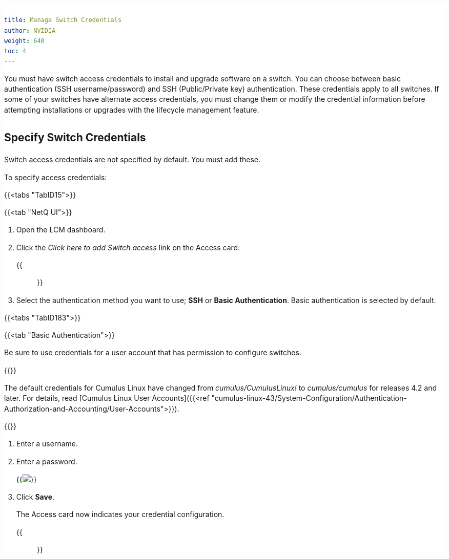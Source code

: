 ```yaml
---
title: Manage Switch Credentials
author: NVIDIA
weight: 640
toc: 4
---
```


You must have switch access credentials to install and upgrade software on a switch. You can choose between basic authentication (SSH username/password) and SSH (Public/Private key) authentication. These credentials apply to all switches. If some of your switches have alternate access credentials, you must change them or modify the credential information before attempting installations or upgrades with the lifecycle management feature.

## Specify Switch Credentials

Switch access credentials are not specified by default. You must add these.

To specify access credentials:

{{<tabs "TabID15">}}

{{<tab "NetQ UI">}}

1. Open the LCM dashboard.

2. Click the *Click here to add Switch access* link on the Access card.

    {{<figure src="/images/netq/lcm-access-card-no-auth-300.png" width="200">}}

3. Select the authentication method you want to use; **SSH** or **Basic Authentication**. Basic authentication is selected by default.

{{<tabs "TabID183">}}

{{<tab "Basic Authentication">}}

Be sure to use credentials for a user account that has permission to configure switches.

{{<notice tip>}}

The default credentials for Cumulus Linux have changed from *cumulus/CumulusLinux!* to *cumulus/cumulus* for releases 4.2 and later. For details, read [Cumulus Linux User Accounts]({{<ref "cumulus-linux-43/System-Configuration/Authentication-Authorization-and-Accounting/User-Accounts">}}).

{{</notice>}}

1. Enter a username.

2. Enter a password.

    {{<img src="/images/netq/lcm-access-create-dialog-300.png" width="250">}}

3. Click **Save**.

    The Access card now indicates your credential configuration.

    {{<figure src="/images/netq/lcm-access-configured-300.png" width="200">}}
